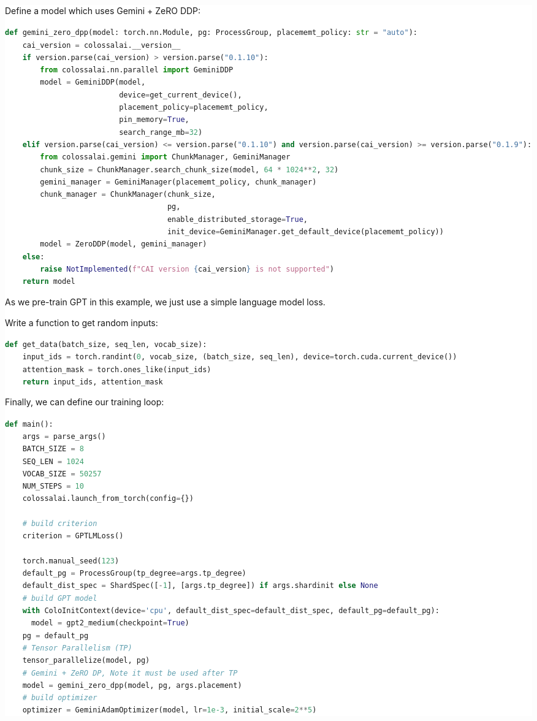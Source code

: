 Define a model which uses Gemini + ZeRO DDP:

```python
def gemini_zero_dpp(model: torch.nn.Module, pg: ProcessGroup, placememt_policy: str = "auto"):
    cai_version = colossalai.__version__
    if version.parse(cai_version) > version.parse("0.1.10"):
        from colossalai.nn.parallel import GeminiDDP
        model = GeminiDDP(model,
                          device=get_current_device(),
                          placement_policy=placememt_policy,
                          pin_memory=True,
                          search_range_mb=32)
    elif version.parse(cai_version) <= version.parse("0.1.10") and version.parse(cai_version) >= version.parse("0.1.9"):
        from colossalai.gemini import ChunkManager, GeminiManager
        chunk_size = ChunkManager.search_chunk_size(model, 64 * 1024**2, 32)
        gemini_manager = GeminiManager(placememt_policy, chunk_manager)
        chunk_manager = ChunkManager(chunk_size,
                                     pg,
                                     enable_distributed_storage=True,
                                     init_device=GeminiManager.get_default_device(placememt_policy))
        model = ZeroDDP(model, gemini_manager)
    else:
        raise NotImplemented(f"CAI version {cai_version} is not supported")
    return model
```

As we pre-train GPT in this example, we just use a simple language model loss.

Write a function to get random inputs:

```python
def get_data(batch_size, seq_len, vocab_size):
    input_ids = torch.randint(0, vocab_size, (batch_size, seq_len), device=torch.cuda.current_device())
    attention_mask = torch.ones_like(input_ids)
    return input_ids, attention_mask
```

Finally, we can define our training loop:

```python
def main():
    args = parse_args()
    BATCH_SIZE = 8
    SEQ_LEN = 1024
    VOCAB_SIZE = 50257
    NUM_STEPS = 10
    colossalai.launch_from_torch(config={})

    # build criterion
    criterion = GPTLMLoss()

    torch.manual_seed(123)
    default_pg = ProcessGroup(tp_degree=args.tp_degree)
    default_dist_spec = ShardSpec([-1], [args.tp_degree]) if args.shardinit else None
    # build GPT model
    with ColoInitContext(device='cpu', default_dist_spec=default_dist_spec, default_pg=default_pg):
      model = gpt2_medium(checkpoint=True)
    pg = default_pg
    # Tensor Parallelism (TP)
    tensor_parallelize(model, pg)
    # Gemini + ZeRO DP, Note it must be used after TP
    model = gemini_zero_dpp(model, pg, args.placement)
    # build optimizer
    optimizer = GeminiAdamOptimizer(model, lr=1e-3, initial_scale=2**5)
```